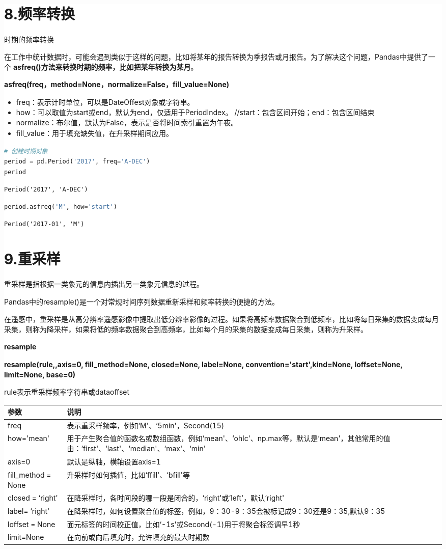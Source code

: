 

# 8.频率转换

时期的频率转换

 在工作中统计数据时，可能会遇到类似于这样的问题，比如将某年的报告转换为季报告或月报告。为了解决这个问题，Pandas中提供了一个
 **asfreq()方法来转换时期的频率，比如把某年转换为某月**。 
 
 **asfreq(freq，method=None，normalize=False，fill_value=None)**

- freq：表示计时单位，可以是DateOffest对象或字符串。
- how：可以取值为start或end，默认为end，仅适用于PeriodIndex。   //start：包含区间开始；end：包含区间结束
- normalize：布尔值，默认为False，表示是否将时间索引重置为午夜。
- fill_value：用于填充缺失值，在升采样期间应用。


```python
# 创建时期对象
period = pd.Period('2017', freq='A-DEC')
period
```




    Period('2017', 'A-DEC')




```python
period.asfreq('M', how='start')
```




    Period('2017-01', 'M')



# 9.重采样

重采样是指根据一类象元的信息内插出另一类象元信息的过程。

Pandas中的resample()是一个对常规时间序列数据重新采样和频率转换的便捷的方法。

在遥感中，重采样是从高分辨率遥感影像中提取出低分辨率影像的过程。如果将高频率数据聚合到低频率，比如将每日采集的数据变成每月采集，则称为降采样，如果将低的频率数据聚合到高频率，比如每个月的采集的数据变成每日采集，则称为升采样。

**resample**

**resample(rule,,axis=0, fill_method=None, closed=None, label=None, convention='start',kind=None, loffset=None, limit=None, base=0)**

rule表示重采样频率字符串或dataoffset

| 参数               | 说明                                                         |
| :----------------- | :----------------------------------------------------------- |
| freq               | 表示重采样频率，例如‘M'、‘5min'，Second(15)                  |
| how='mean'         | 用于产生聚合值的函数名或数组函数，例如‘mean'、‘ohlc'、np.max等，默认是‘mean'，其他常用的值由：‘first'、‘last'、‘median'、‘max'、‘min' |
| axis=0             | 默认是纵轴，横轴设置axis=1                                   |
| fill_method = None | 升采样时如何插值，比如‘ffill'、‘bfill'等                     |
| closed = ‘right'   | 在降采样时，各时间段的哪一段是闭合的，‘right'或‘left'，默认‘right' |
| label= ‘right'     | 在降采样时，如何设置聚合值的标签，例如，9：30-9：35会被标记成9：30还是9：35,默认9：35 |
| loffset = None     | 面元标签的时间校正值，比如‘-1s'或Second(-1)用于将聚合标签调早1秒 |
| limit=None         | 在向前或向后填充时，允许填充的最大时期数                     |